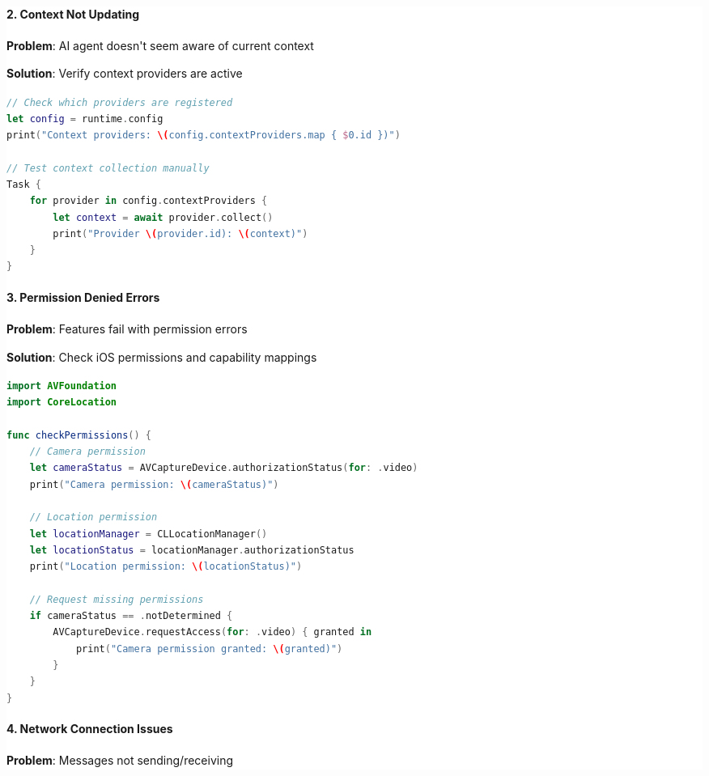 ```swift
```

#### 2. Context Not Updating

**Problem**: AI agent doesn't seem aware of current context

**Solution**: Verify context providers are active

```swift
// Check which providers are registered
let config = runtime.config
print("Context providers: \(config.contextProviders.map { $0.id })")

// Test context collection manually
Task {
    for provider in config.contextProviders {
        let context = await provider.collect()
        print("Provider \(provider.id): \(context)")
    }
}
```

#### 3. Permission Denied Errors

**Problem**: Features fail with permission errors

**Solution**: Check iOS permissions and capability mappings

```swift
import AVFoundation
import CoreLocation

func checkPermissions() {
    // Camera permission
    let cameraStatus = AVCaptureDevice.authorizationStatus(for: .video)
    print("Camera permission: \(cameraStatus)")
    
    // Location permission
    let locationManager = CLLocationManager()
    let locationStatus = locationManager.authorizationStatus
    print("Location permission: \(locationStatus)")
    
    // Request missing permissions
    if cameraStatus == .notDetermined {
        AVCaptureDevice.requestAccess(for: .video) { granted in
            print("Camera permission granted: \(granted)")
        }
    }
}
```

#### 4. Network Connection Issues

**Problem**: Messages not sending/receiving
